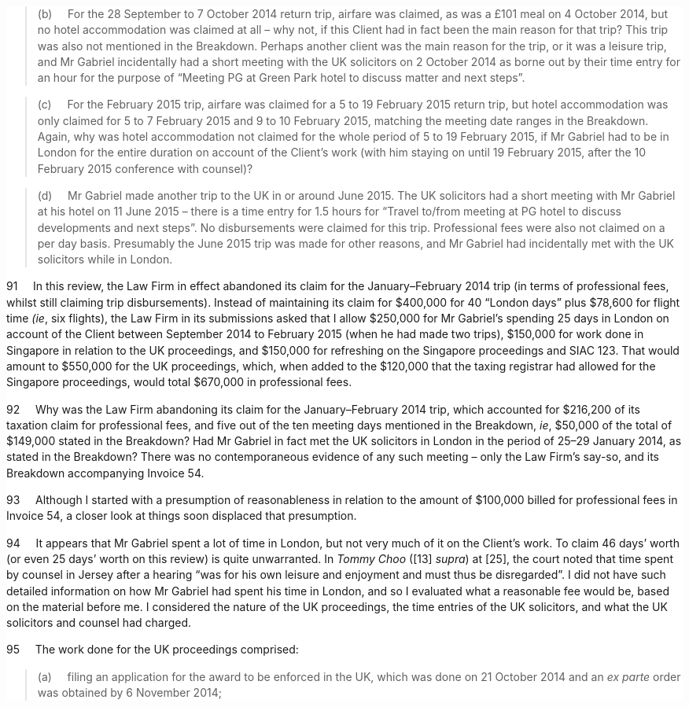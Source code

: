> (b)     For the 28 September to 7 October 2014 return trip, airfare was claimed, as was a £101 meal on 4 October 2014, but no hotel accommodation was claimed at all – why not, if this Client had in fact been the main reason for that trip? This trip was also not mentioned in the Breakdown. Perhaps another client was the main reason for the trip, or it was a leisure trip, and Mr Gabriel incidentally had a short meeting with the UK solicitors on 2 October 2014 as borne out by their time entry for an hour for the purpose of “Meeting PG at Green Park hotel to discuss matter and next steps”.

> (c)     For the February 2015 trip, airfare was claimed for a 5 to 19 February 2015 return trip, but hotel accommodation was only claimed for 5 to 7 February 2015 and 9 to 10 February 2015, matching the meeting date ranges in the Breakdown. Again, why was hotel accommodation not claimed for the whole period of 5 to 19 February 2015, if Mr Gabriel had to be in London for the entire duration on account of the Client’s work (with him staying on until 19 February 2015, after the 10 February 2015 conference with counsel)?

> (d)     Mr Gabriel made another trip to the UK in or around June 2015. The UK solicitors had a short meeting with Mr Gabriel at his hotel on 11 June 2015 – there is a time entry for 1.5 hours for “Travel to/from meeting at PG hotel to discuss developments and next steps”. No disbursements were claimed for this trip. Professional fees were also not claimed on a per day basis. Presumably the June 2015 trip was made for other reasons, and Mr Gabriel had incidentally met with the UK solicitors while in London.

91     In this review, the Law Firm in effect abandoned its claim for the January–February 2014 trip (in terms of professional fees, whilst still claiming trip disbursements). Instead of maintaining its claim for $400,000 for 40 “London days” plus $78,600 for flight time _(ie_, six flights), the Law Firm in its submissions asked that I allow $250,000 for Mr Gabriel’s spending 25 days in London on account of the Client between September 2014 to February 2015 (when he had made two trips), $150,000 for work done in Singapore in relation to the UK proceedings, and $150,000 for refreshing on the Singapore proceedings and SIAC 123. That would amount to $550,000 for the UK proceedings, which, when added to the $120,000 that the taxing registrar had allowed for the Singapore proceedings, would total $670,000 in professional fees.

92     Why was the Law Firm abandoning its claim for the January–February 2014 trip, which accounted for $216,200 of its taxation claim for professional fees, and five out of the ten meeting days mentioned in the Breakdown, _ie_, $50,000 of the total of $149,000 stated in the Breakdown? Had Mr Gabriel in fact met the UK solicitors in London in the period of 25–29 January 2014, as stated in the Breakdown? There was no contemporaneous evidence of any such meeting – only the Law Firm’s say-so, and its Breakdown accompanying Invoice 54.

93     Although I started with a presumption of reasonableness in relation to the amount of $100,000 billed for professional fees in Invoice 54, a closer look at things soon displaced that presumption.

94     It appears that Mr Gabriel spent a lot of time in London, but not very much of it on the Client’s work. To claim 46 days’ worth (or even 25 days’ worth on this review) is quite unwarranted. In _Tommy Choo_ (\[13\] _supra_) at \[25\], the court noted that time spent by counsel in Jersey after a hearing “was for his own leisure and enjoyment and must thus be disregarded”. I did not have such detailed information on how Mr Gabriel had spent his time in London, and so I evaluated what a reasonable fee would be, based on the material before me. I considered the nature of the UK proceedings, the time entries of the UK solicitors, and what the UK solicitors and counsel had charged.

95     The work done for the UK proceedings comprised:

> (a)     filing an application for the award to be enforced in the UK, which was done on 21 October 2014 and an _ex parte_ order was obtained by 6 November 2014;


[^1]: Annexed to the Law Firm’s letter to the court dated 30 June 2020.
[^2]: Bill of Costs (Amendment No. 1) pages 30–42.